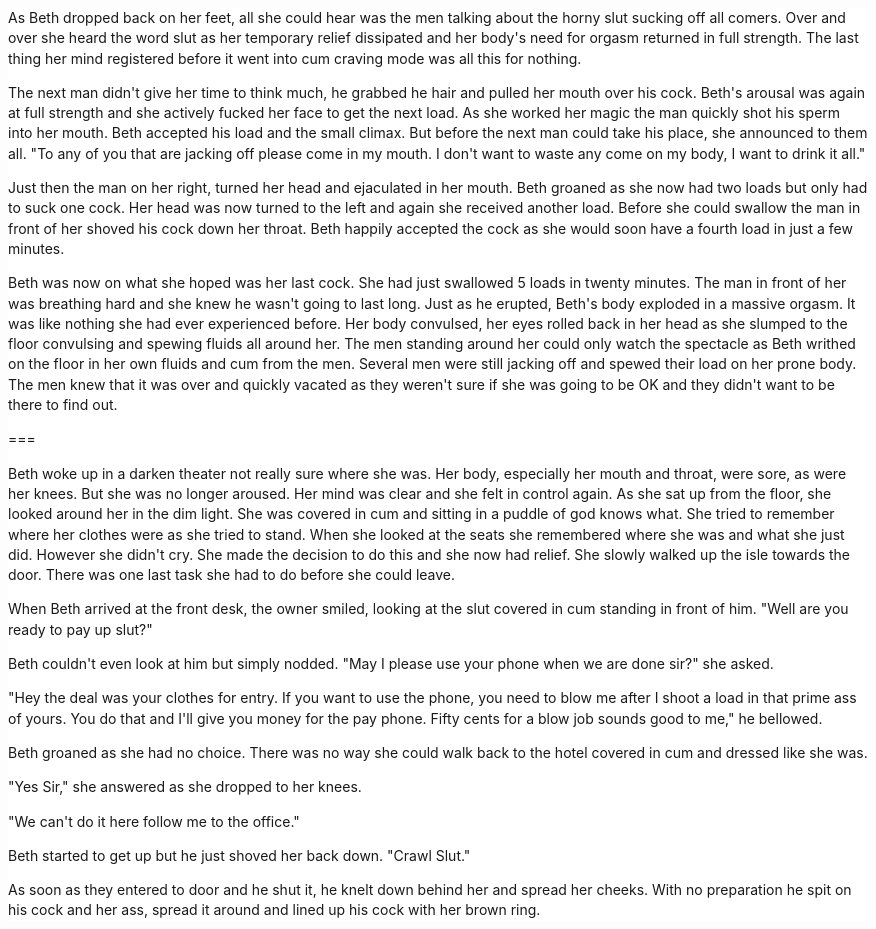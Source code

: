 As Beth dropped back on her feet, all she could hear was the men talking about the horny slut sucking off all comers. Over and over she heard the word slut as her temporary relief dissipated and her body's need for orgasm returned in full strength. The last thing her mind registered before it went into cum craving mode was all this for nothing. 

The next man didn't give her time to think much, he grabbed he hair and pulled her mouth over his cock. Beth's arousal was again at full strength and she actively fucked her face to get the next load. As she worked her magic the man quickly shot his sperm into her mouth. Beth accepted his load and the small climax. But before the next man could take his place, she announced to them all. "To any of you that are jacking off please come in my mouth. I don't want to waste any come on my body, I want to drink it all." 

Just then the man on her right, turned her head and ejaculated in her mouth. Beth groaned as she now had two loads but only had to suck one cock. Her head was now turned to the left and again she received another load. Before she could swallow the man in front of her shoved his cock down her throat. Beth happily accepted the cock as she would soon have a fourth load in just a few minutes. 

Beth was now on what she hoped was her last cock. She had just swallowed 5 loads in twenty minutes. The man in front of her was breathing hard and she knew he wasn't going to last long. Just as he erupted, Beth's body exploded in a massive orgasm. It was like nothing she had ever experienced before. Her body convulsed, her eyes rolled back in her head as she slumped to the floor convulsing and spewing fluids all around her. The men standing around her could only watch the spectacle as Beth writhed on the floor in her own fluids and cum from the men. Several men were still jacking off and spewed their load on her prone body. The men knew that it was over and quickly vacated as they weren't sure if she was going to be OK and they didn't want to be there to find out.  

===

Beth woke up in a darken theater not really sure where she was. Her body, especially her mouth and throat, were sore, as were her knees. But she was no longer aroused. Her mind was clear and she felt in control again. As she sat up from the floor, she looked around her in the dim light. She was covered in cum and sitting in a puddle of god knows what. She tried to remember where her clothes were as she tried to stand. When she looked at the seats she remembered where she was and what she just did. However she didn't cry. She made the decision to do this and she now had relief. She slowly walked up the isle towards the door. There was one last task she had to do before she could leave. 

When Beth arrived at the front desk, the owner smiled, looking at the slut covered in cum standing in front of him. "Well are you ready to pay up slut?" 

Beth couldn't even look at him but simply nodded. "May I please use your phone when we are done sir?" she asked. 

"Hey the deal was your clothes for entry. If you want to use the phone, you need to blow me after I shoot a load in that prime ass of yours. You do that and I'll give you money for the pay phone. Fifty cents for a blow job sounds good to me," he bellowed. 

Beth groaned as she had no choice. There was no way she could walk back to the hotel covered in cum and dressed like she was. 

"Yes Sir," she answered as she dropped to her knees. 

"We can't do it here follow me to the office." 

Beth started to get up but he just shoved her back down. "Crawl Slut." 

As soon as they entered to door and he shut it, he knelt down behind her and spread her cheeks. With no preparation he spit on his cock and her ass, spread it around and lined up his cock with her brown ring. 
